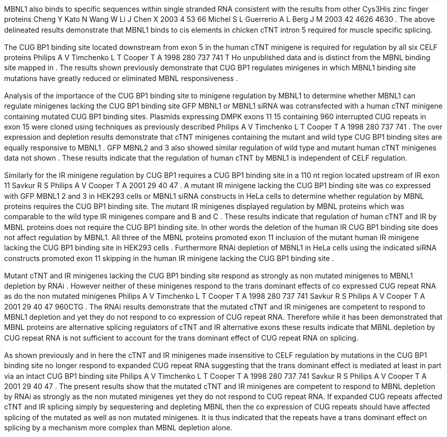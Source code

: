 MBNL1 also binds to specific sequences within single stranded RNA consistent with the results from other Cys3His zinc finger proteins Cheng Y Kato N Wang W Li J Chen X 2003 4 53 66 Michel S L Guerrerio A L Berg J M 2003 42 4626 4630 . The above delineated results demonstrate that MBNL1 binds to cis elements in chicken cTNT intron 5 required for muscle specific splicing.

The CUG BP1 binding site located downstream from exon 5 in the human cTNT minigene is required for regulation by all six CELF proteins Philips A V Timchenko L T Cooper T A 1998 280 737 741 T Ho unpublished data and is distinct from the MBNL binding site mapped in . The results shown previously demonstrate that CUG BP1 regulates minigenes in which MBNL1 binding site mutations have greatly reduced or eliminated MBNL responsiveness .

Analysis of the importance of the CUG BP1 binding site to minigene regulation by MBNL1 to determine whether MBNL1 can regulate minigenes lacking the CUG BP1 binding site GFP MBNL1 or MBNL1 siRNA was cotransfected with a human cTNT minigene containing mutated CUG BP1 binding sites. Plasmids expressing DMPK exons 11 15 containing 960 interrupted CUG repeats in exon 15 were cloned using techniques as previously described Philips A V Timchenko L T Cooper T A 1998 280 737 741 . The over expression and depletion results demonstrate that cTNT minigenes containing the mutant and wild type CUG BP1 binding sites are equally responsive to MBNL1 . GFP MBNL2 and 3 also showed similar regulation of wild type and mutant human cTNT minigenes data not shown . These results indicate that the regulation of human cTNT by MBNL1 is independent of CELF regulation.

Similarly for the IR minigene regulation by CUG BP1 requires a CUG BP1 binding site in a 110 nt region located upstream of IR exon 11 Savkur R S Philips A V Cooper T A 2001 29 40 47 . A mutant IR minigene lacking the CUG BP1 binding site was co expressed with GFP MBNL1 2 and 3 in HEK293 cells or MBNL1 siRNA constructs in HeLa cells to determine whether regulation by MBNL proteins requires the CUG BP1 binding site. The mutant IR minigenes displayed regulation by MBNL proteins which was comparable to the wild type IR minigenes compare and B and C . These results indicate that regulation of human cTNT and IR by MBNL proteins does not require the CUG BP1 binding site. In other words the deletion of the human IR CUG BP1 binding site does not affect regulation by MBNL1. All three of the MBNL proteins promoted exon 11 inclusion of the mutant human IR minigene lacking the CUG BP1 binding site in HEK293 cells . Furthermore RNAi depletion of MBNL1 in HeLa cells using the indicated siRNA constructs promoted exon 11 skipping in the human IR minigene lacking the CUG BP1 binding site .

Mutant cTNT and IR minigenes lacking the CUG BP1 binding site respond as strongly as non mutated minigenes to MBNL1 depletion by RNAi . However neither of these minigenes respond to the trans dominant effects of co expressed CUG repeat RNA as do the non mutated minigenes Philips A V Timchenko L T Cooper T A 1998 280 737 741 Savkur R S Philips A V Cooper T A 2001 29 40 47 960CTG . The RNAi results demonstrate that the mutated cTNT and IR minigenes are competent to respond to MBNL1 depletion and yet they do not respond to co expression of CUG repeat RNA. Therefore while it has been demonstrated that MBNL proteins are alternative splicing regulators of cTNT and IR alternative exons these results indicate that MBNL depletion by CUG repeat RNA is not sufficient to account for the trans dominant effect of CUG repeat RNA on splicing.

As shown previously and in here the cTNT and IR minigenes made insensitive to CELF regulation by mutations in the CUG BP1 binding site no longer respond to expanded CUG repeat RNA suggesting that the trans dominant effect is mediated at least in part via an intact CUG BP1 binding site Philips A V Timchenko L T Cooper T A 1998 280 737 741 Savkur R S Philips A V Cooper T A 2001 29 40 47 . The present results show that the mutated cTNT and IR minigenes are competent to respond to MBNL depletion by RNAi as strongly as the non mutated minigenes yet they do not respond to CUG repeat RNA. If expanded CUG repeats affected cTNT and IR splicing simply by sequestering and depleting MBNL then the co expression of CUG repeats should have affected splicing of the mutated as well as non mutated minigenes. It is thus indicated that the repeats have a trans dominant effect on splicing by a mechanism more complex than MBNL depletion alone.
